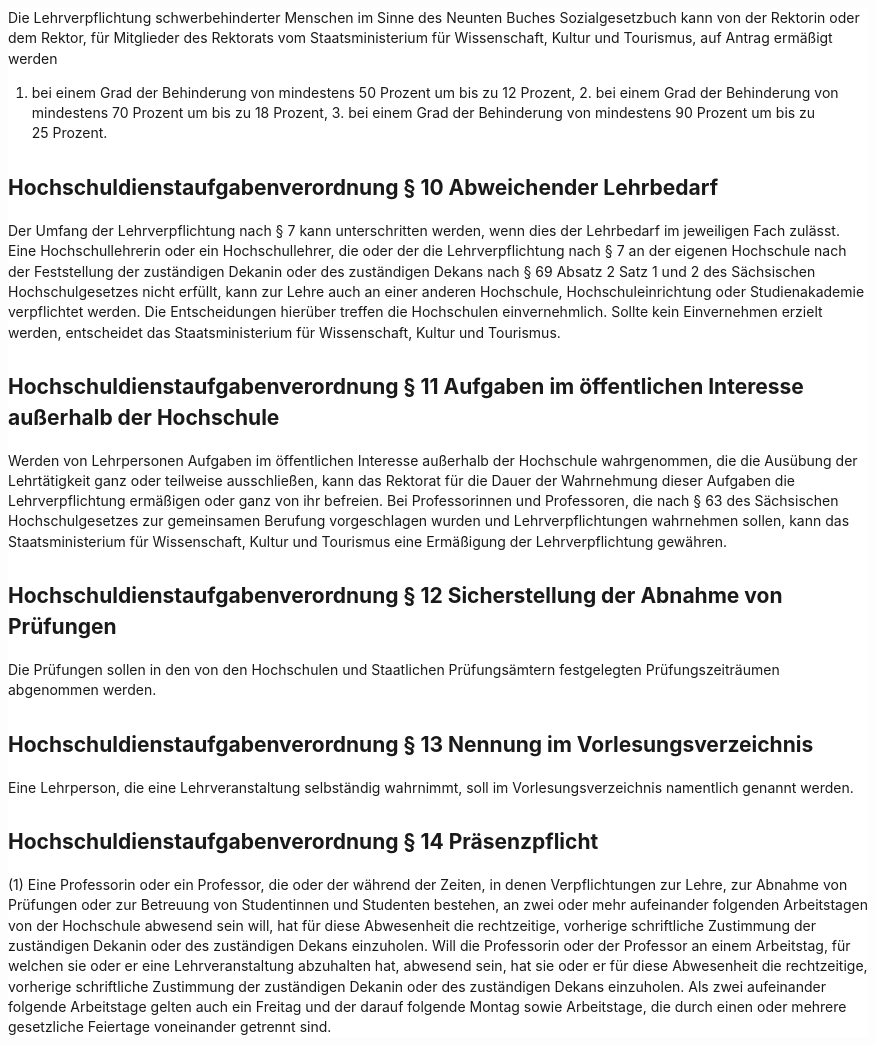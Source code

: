 Die Lehrverpflichtung schwerbehinderter Menschen im Sinne des Neunten Buches Sozialgesetzbuch kann von der Rektorin oder dem Rektor, für Mitglieder des Rektorats vom Staatsministerium für Wissenschaft, Kultur und Tourismus, auf Antrag ermäßigt werden

1. bei einem Grad der Behinderung von mindestens 50 Prozent um bis zu 12 Prozent, 2. bei einem Grad der Behinderung von mindestens 70 Prozent um bis zu 18 Prozent, 3. bei einem Grad der Behinderung von mindestens 90 Prozent um bis zu 25 Prozent. 
## Hochschuldienstaufgabenverordnung § 10 Abweichender Lehrbedarf

Der Umfang der Lehrverpflichtung nach § 7 kann unterschritten werden, wenn dies der Lehrbedarf im jeweiligen Fach zulässt. Eine Hochschullehrerin oder ein Hochschullehrer, die oder der die Lehrverpflichtung nach § 7 an der eigenen Hochschule nach der Feststellung der zuständigen Dekanin oder des zuständigen Dekans nach § 69 Absatz 2 Satz 1 und 2 des Sächsischen Hochschulgesetzes nicht erfüllt, kann zur Lehre auch an einer anderen Hochschule, Hochschuleinrichtung oder Studienakademie verpflichtet werden. Die Entscheidungen hierüber treffen die Hochschulen einvernehmlich. Sollte kein Einvernehmen erzielt werden, entscheidet das Staatsministerium für Wissenschaft, Kultur und Tourismus.


## Hochschuldienstaufgabenverordnung § 11 Aufgaben im öffentlichen Interesse außerhalb der Hochschule

Werden von Lehrpersonen Aufgaben im öffentlichen Interesse außerhalb der Hochschule wahrgenommen, die die Ausübung der Lehrtätigkeit ganz oder teilweise ausschließen, kann das Rektorat für die Dauer der Wahrnehmung dieser Aufgaben die Lehrverpflichtung ermäßigen oder ganz von ihr befreien. Bei Professorinnen und Professoren, die nach § 63 des Sächsischen Hochschulgesetzes zur gemeinsamen Berufung vorgeschlagen wurden und Lehrverpflichtungen wahrnehmen sollen, kann das Staatsministerium für Wissenschaft, Kultur und Tourismus eine Ermäßigung der Lehrverpflichtung gewähren.


## Hochschuldienstaufgabenverordnung § 12 Sicherstellung der Abnahme von Prüfungen

Die Prüfungen sollen in den von den Hochschulen und Staatlichen Prüfungsämtern festgelegten Prüfungszeiträumen abgenommen werden.


## Hochschuldienstaufgabenverordnung § 13 Nennung im Vorlesungsverzeichnis

Eine Lehrperson, die eine Lehrveranstaltung selbständig wahrnimmt, soll im Vorlesungsverzeichnis namentlich genannt werden.


## Hochschuldienstaufgabenverordnung § 14 Präsenzpflicht

(1) Eine Professorin oder ein Professor, die oder der während der Zeiten, in denen Verpflichtungen zur Lehre, zur Abnahme von Prüfungen oder zur Betreuung von Studentinnen und Studenten bestehen, an zwei oder mehr aufeinander folgenden Arbeitstagen von der Hochschule abwesend sein will, hat für diese Abwesenheit die rechtzeitige, vorherige schriftliche Zustimmung der zuständigen Dekanin oder des zuständigen Dekans einzuholen. Will die Professorin oder der Professor an einem Arbeitstag, für welchen sie oder er eine Lehrveranstaltung abzuhalten hat, abwesend sein, hat sie oder er für diese Abwesenheit die rechtzeitige, vorherige schriftliche Zustimmung der zuständigen Dekanin oder des zuständigen Dekans einzuholen. Als zwei aufeinander folgende Arbeitstage gelten auch ein Freitag und der darauf folgende Montag sowie Arbeitstage, die durch einen oder mehrere gesetzliche Feiertage voneinander getrennt sind.
